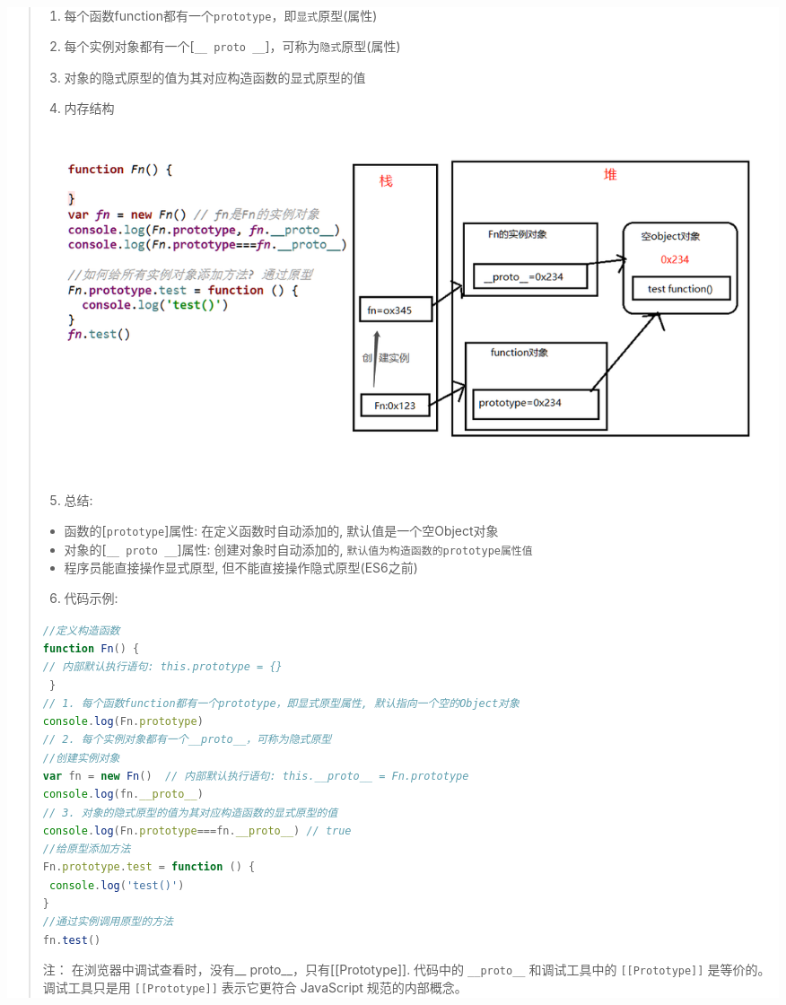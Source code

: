 >1. 每个函数function都有一个`prototype`，即`显式`原型(属性)
>
>2. 每个实例对象都有一个[`__ proto __`]，可称为`隐式`原型(属性)
>
>3. 对象的隐式原型的值为其对应构造函数的显式原型的值
>
>4. 内存结构
>
> ![image-20210714203043314](./assets/JavaScript高级-尚硅谷/image-20210714203043314.png) 
>
>5. 总结:
>
>* 函数的[`prototype`]属性: 在定义函数时自动添加的, 默认值是一个空Object对象
>* 对象的[`__ proto __`]属性: 创建对象时自动添加的, `默认值为构造函数的prototype属性值`
>* 程序员能直接操作显式原型, 但不能直接操作隐式原型(ES6之前)
>
>6. 代码示例:
>
> ```js
>//定义构造函数
>function Fn() {
> // 内部默认执行语句: this.prototype = {}
>  }
>// 1. 每个函数function都有一个prototype，即显式原型属性, 默认指向一个空的Object对象
>console.log(Fn.prototype)
>// 2. 每个实例对象都有一个__proto__，可称为隐式原型
>//创建实例对象
>var fn = new Fn()  // 内部默认执行语句: this.__proto__ = Fn.prototype
>console.log(fn.__proto__)
>// 3. 对象的隐式原型的值为其对应构造函数的显式原型的值
>console.log(Fn.prototype===fn.__proto__) // true
>//给原型添加方法
>Fn.prototype.test = function () {
>  console.log('test()')
>}
>//通过实例调用原型的方法
>fn.test()
> ```
>
>注：
>在浏览器中调试查看时，没有__ proto__，只有[[Prototype]].
>代码中的 `__proto__` 和调试工具中的 `[[Prototype]]` 是等价的。调试工具只是用 `[[Prototype]]` 表示它更符合 JavaScript 规范的内部概念。
>